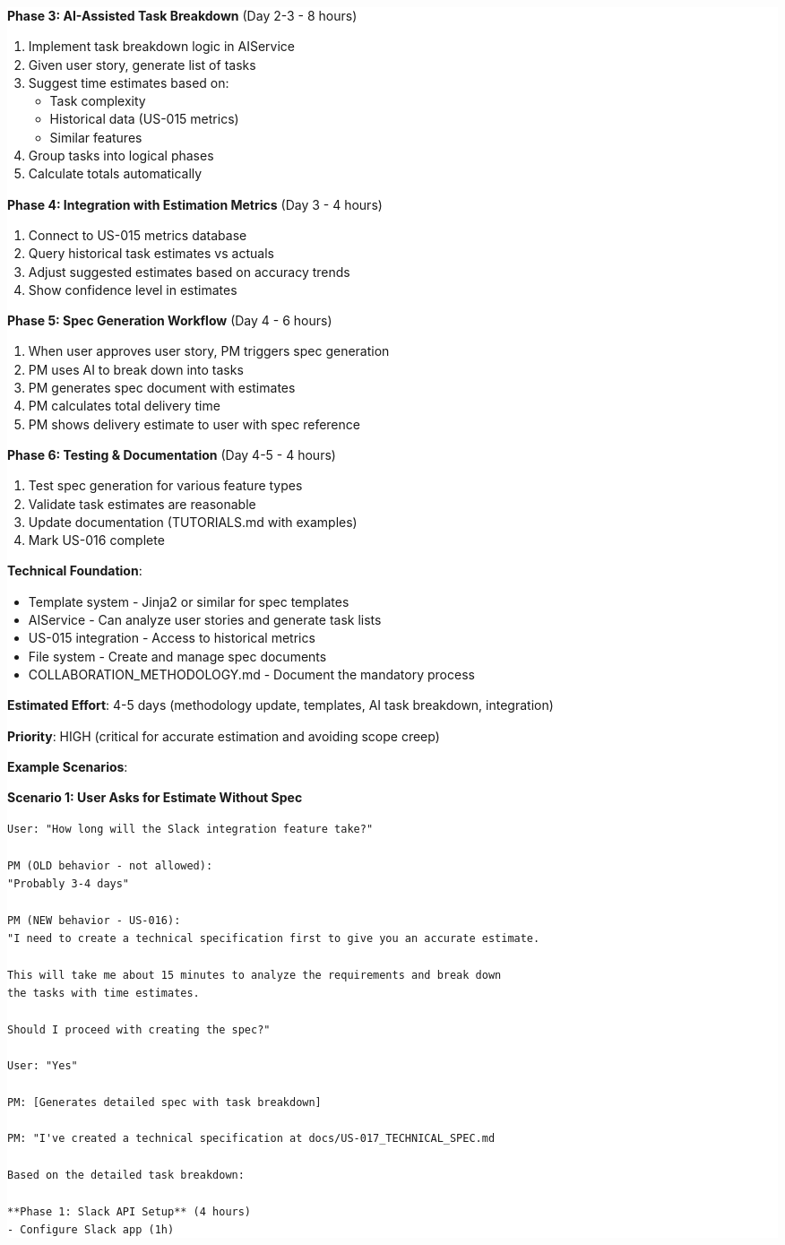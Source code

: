 **Phase 3: AI-Assisted Task Breakdown** (Day 2-3 - 8 hours)
1. Implement task breakdown logic in AIService
2. Given user story, generate list of tasks
3. Suggest time estimates based on:
   - Task complexity
   - Historical data (US-015 metrics)
   - Similar features
4. Group tasks into logical phases
5. Calculate totals automatically

**Phase 4: Integration with Estimation Metrics** (Day 3 - 4 hours)
1. Connect to US-015 metrics database
2. Query historical task estimates vs actuals
3. Adjust suggested estimates based on accuracy trends
4. Show confidence level in estimates

**Phase 5: Spec Generation Workflow** (Day 4 - 6 hours)
1. When user approves user story, PM triggers spec generation
2. PM uses AI to break down into tasks
3. PM generates spec document with estimates
4. PM calculates total delivery time
5. PM shows delivery estimate to user with spec reference

**Phase 6: Testing & Documentation** (Day 4-5 - 4 hours)
1. Test spec generation for various feature types
2. Validate task estimates are reasonable
3. Update documentation (TUTORIALS.md with examples)
4. Mark US-016 complete

**Technical Foundation**:
- Template system - Jinja2 or similar for spec templates
- AIService - Can analyze user stories and generate task lists
- US-015 integration - Access to historical metrics
- File system - Create and manage spec documents
- COLLABORATION_METHODOLOGY.md - Document the mandatory process

**Estimated Effort**: 4-5 days (methodology update, templates, AI task breakdown, integration)

**Priority**: HIGH (critical for accurate estimation and avoiding scope creep)

**Example Scenarios**:

**Scenario 1: User Asks for Estimate Without Spec**
```
User: "How long will the Slack integration feature take?"

PM (OLD behavior - not allowed):
"Probably 3-4 days"

PM (NEW behavior - US-016):
"I need to create a technical specification first to give you an accurate estimate.

This will take me about 15 minutes to analyze the requirements and break down
the tasks with time estimates.

Should I proceed with creating the spec?"

User: "Yes"

PM: [Generates detailed spec with task breakdown]

PM: "I've created a technical specification at docs/US-017_TECHNICAL_SPEC.md

Based on the detailed task breakdown:

**Phase 1: Slack API Setup** (4 hours)
- Configure Slack app (1h)
```